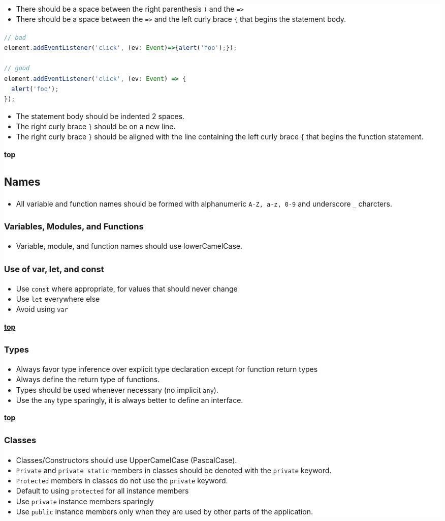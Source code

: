   - There should be a space between the right parenthesis `)` and the `=>`
  - There should be a space between the `=>` and the left curly brace `{` that begins the statement body.

  ```typescript
  // bad
  element.addEventListener('click', (ev: Event)=>{alert('foo');});

  // good
  element.addEventListener('click', (ev: Event) => {
    alert('foo');
  });
  ```

  - The statement body should be indented 2 spaces.
  - The right curly brace `}` should be on a new line.
  - The right curly brace `}` should be aligned with the line containing the  left curly brace `{` that begins the function statement.

**[top](#table-of-contents)**

## Names

  - All variable and function names should be formed with alphanumeric `A-Z, a-z, 0-9` and underscore `_` charcters.

### Variables, Modules, and Functions

  - Variable, module, and function names should use lowerCamelCase.

### Use of var, let, and const

  - Use `const` where appropriate, for values that should never change
  - Use `let` everywhere else
  - Avoid using `var`

**[top](#table-of-contents)**

### Types

  - Always favor type inference over explicit type declaration except for function return types
  - Always define the return type of functions.
  - Types should be used whenever necessary (no implicit `any`).
  - Use the `any` type sparingly, it is always better to define an interface.

**[top](#table-of-contents)**

### Classes

  - Classes/Constructors should use UpperCamelCase (PascalCase).
  - `Private` and `private static` members in classes should be denoted with the `private` keyword.
  - `Protected` members in classes do not use the `private` keyword.
  - Default to using `protected` for all instance members
  - Use `private` instance members sparingly
  - Use `public` instance members only when they are used by other parts of the application.

